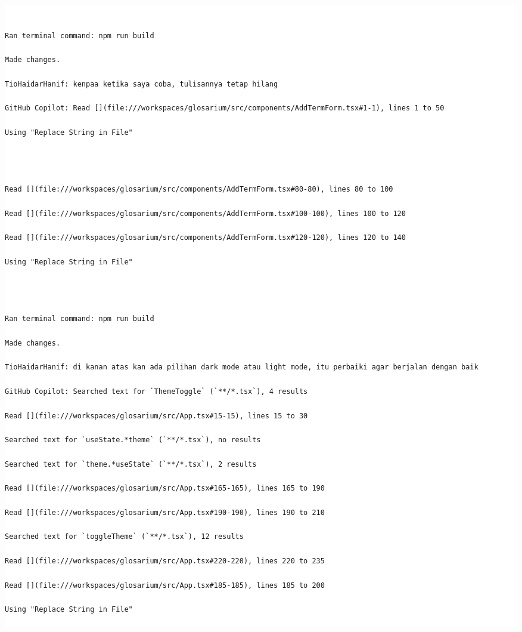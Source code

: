 ```


Ran terminal command: npm run build

Made changes.

TioHaidarHanif: kenpaa ketika saya coba, tulisannya tetap hilang

GitHub Copilot: Read [](file:///workspaces/glosarium/src/components/AddTermForm.tsx#1-1), lines 1 to 50

Using "Replace String in File"


```

```


Read [](file:///workspaces/glosarium/src/components/AddTermForm.tsx#80-80), lines 80 to 100

Read [](file:///workspaces/glosarium/src/components/AddTermForm.tsx#100-100), lines 100 to 120

Read [](file:///workspaces/glosarium/src/components/AddTermForm.tsx#120-120), lines 120 to 140

Using "Replace String in File"


```

```


Ran terminal command: npm run build

Made changes.

TioHaidarHanif: di kanan atas kan ada pilihan dark mode atau light mode, itu perbaiki agar berjalan dengan baik

GitHub Copilot: Searched text for `ThemeToggle` (`**/*.tsx`), 4 results

Read [](file:///workspaces/glosarium/src/App.tsx#15-15), lines 15 to 30

Searched text for `useState.*theme` (`**/*.tsx`), no results

Searched text for `theme.*useState` (`**/*.tsx`), 2 results

Read [](file:///workspaces/glosarium/src/App.tsx#165-165), lines 165 to 190

Read [](file:///workspaces/glosarium/src/App.tsx#190-190), lines 190 to 210

Searched text for `toggleTheme` (`**/*.tsx`), 12 results

Read [](file:///workspaces/glosarium/src/App.tsx#220-220), lines 220 to 235

Read [](file:///workspaces/glosarium/src/App.tsx#185-185), lines 185 to 200

Using "Replace String in File"


```
